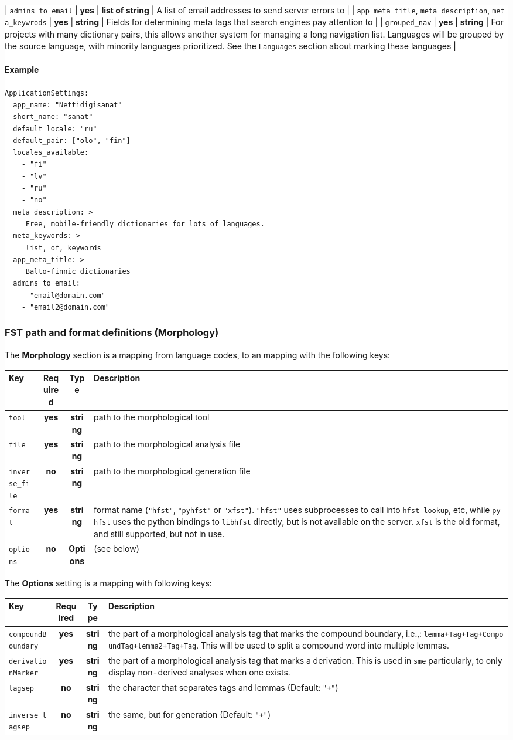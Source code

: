 | `admins_to_email`                                     |  **yes**  |  **list of string**   | A list of email addresses to send server errors to                                                                                                                                                                                                        |
| `app_meta_title`, `meta_description`, `meta_keywrods` |  **yes**  |      **string**       | Fields for determining meta tags that search engines pay attention to                                                                                                                                                                                     |
| `grouped_nav`                                         |  **yes**  |      **string**       | For projects with many dictionary pairs, this allows another system for managing a long navigation list. Languages will be grouped by the source language, with minority languages prioritized. See the `Languages` section about marking these languages |

#### Example

```
ApplicationSettings:
  app_name: "Nettidigisanat"
  short_name: "sanat"
  default_locale: "ru"
  default_pair: ["olo", "fin"]
  locales_available:
    - "fi"
    - "lv"
    - "ru"
    - "no"
  meta_description: >
     Free, mobile-friendly dictionaries for lots of languages.
  meta_keywords: >
     list, of, keywords
  app_meta_title: >
     Balto-finnic dictionaries
  admins_to_email:
    - "email@domain.com"
    - "email2@domain.com"
```

### FST path and format definitions (Morphology)

The **Morphology** section is a mapping from language codes, to an mapping with
the following keys:

| Key            | Required |    Type     | Description                                                                                                                                                                                                                                                                   |
| :------------- | :------: | :---------: | :---------------------------------------------------------------------------------------------------------------------------------------------------------------------------------------------------------------------------------------------------------------------------- |
| `tool`         | **yes**  | **string**  | path to the morphological tool                                                                                                                                                                                                                                                |
| `file`         | **yes**  | **string**  | path to the morphological analysis file                                                                                                                                                                                                                                       |
| `inverse_file` |  **no**  | **string**  | path to the morphological generation file                                                                                                                                                                                                                                     |
| `format`       | **yes**  | **string**  | format name (`"hfst"`, `"pyhfst"` or `"xfst"`). `"hfst"` uses subprocesses to call into `hfst-lookup`, etc, while `pyhfst` uses the python bindings to `libhfst` directly, but is not available on the server. `xfst` is the old format, and still supported, but not in use. |
| `options`      |  **no**  | **Options** | (see below)                                                                                                                                                                                                                                                                   |

The **Options** setting is a mapping with following keys:

| Key                | Required |    Type    | Description                                                                                                                                                                                    |
| :----------------- | :------: | :--------: | :--------------------------------------------------------------------------------------------------------------------------------------------------------------------------------------------- |
| `compoundBoundary` | **yes**  | **string** | the part of a morphological analysis tag that marks the compound boundary, i.e.,: `lemma+Tag+Tag+CompoundTag+lemma2+Tag+Tag`. This will be used to split a compound word into multiple lemmas. |
| `derivationMarker` | **yes**  | **string** | the part of a morphological analysis tag that marks a derivation. This is used in `sme` particularly, to only display non-derived analyses when one exists.                                    |
| `tagsep`           |  **no**  | **string** | the character that separates tags and lemmas (Default: `"+"`)                                                                                                                                  |
| `inverse_tagsep`   |  **no**  | **string** | the same, but for generation (Default: `"+"`)                                                                                                                                                  |


[1]: https://hitchdev.com/strictyaml/why/implicit-typing-removed/